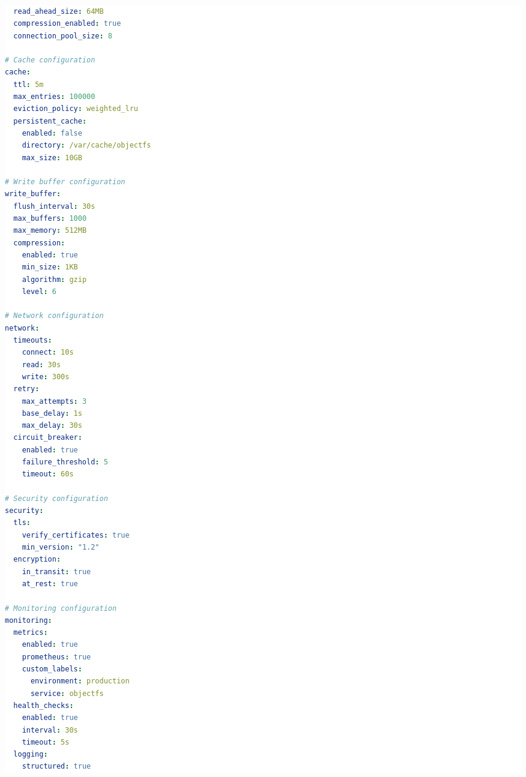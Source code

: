 ```yaml
  read_ahead_size: 64MB
  compression_enabled: true
  connection_pool_size: 8

# Cache configuration
cache:
  ttl: 5m
  max_entries: 100000
  eviction_policy: weighted_lru
  persistent_cache:
    enabled: false
    directory: /var/cache/objectfs
    max_size: 10GB

# Write buffer configuration
write_buffer:
  flush_interval: 30s
  max_buffers: 1000
  max_memory: 512MB
  compression:
    enabled: true
    min_size: 1KB
    algorithm: gzip
    level: 6

# Network configuration
network:
  timeouts:
    connect: 10s
    read: 30s
    write: 300s
  retry:
    max_attempts: 3
    base_delay: 1s
    max_delay: 30s
  circuit_breaker:
    enabled: true
    failure_threshold: 5
    timeout: 60s

# Security configuration
security:
  tls:
    verify_certificates: true
    min_version: "1.2"
  encryption:
    in_transit: true
    at_rest: true

# Monitoring configuration
monitoring:
  metrics:
    enabled: true
    prometheus: true
    custom_labels:
      environment: production
      service: objectfs
  health_checks:
    enabled: true
    interval: 30s
    timeout: 5s
  logging:
    structured: true
```